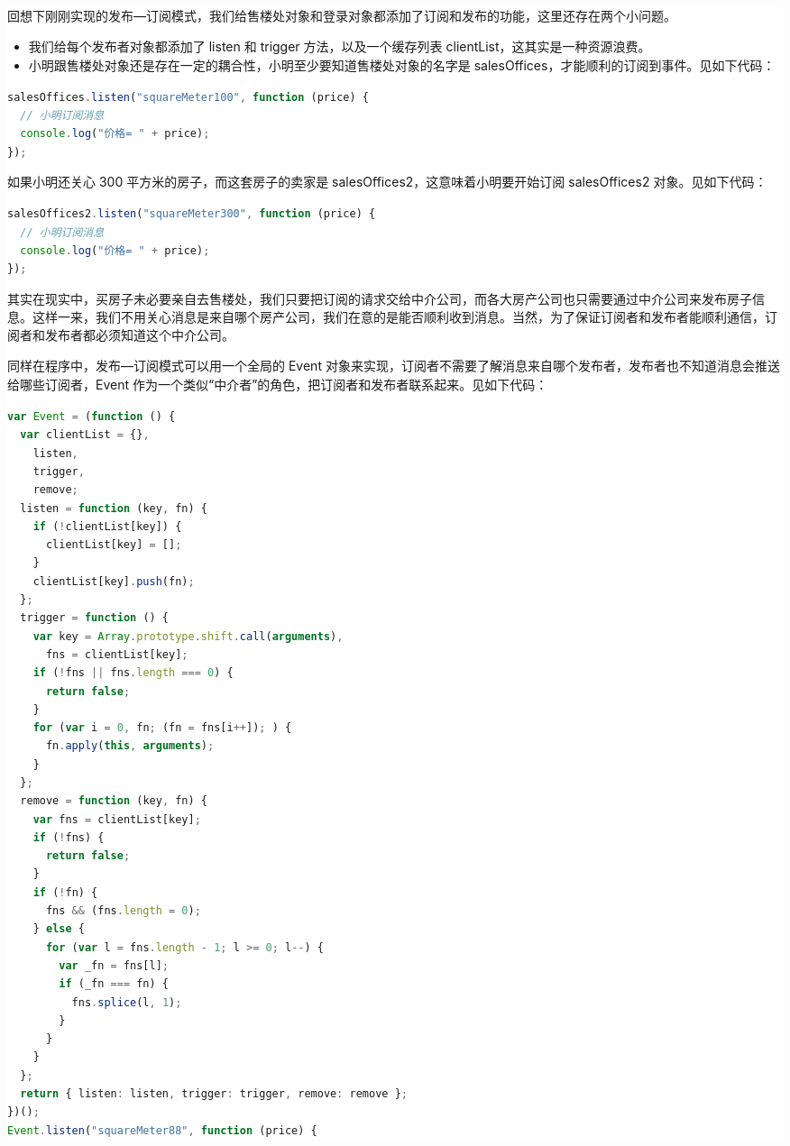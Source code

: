 回想下刚刚实现的发布—订阅模式，我们给售楼处对象和登录对象都添加了订阅和发布的功能，这里还存在两个小问题。

- 我们给每个发布者对象都添加了 listen 和 trigger 方法，以及一个缓存列表 clientList，这其实是一种资源浪费。
- 小明跟售楼处对象还是存在一定的耦合性，小明至少要知道售楼处对象的名字是 salesOffices，才能顺利的订阅到事件。见如下代码：

```ts
salesOffices.listen("squareMeter100", function (price) {
  // 小明订阅消息
  console.log("价格= " + price);
});
```

如果小明还关心 300 平方米的房子，而这套房子的卖家是 salesOffices2，这意味着小明要开始订阅 salesOffices2 对象。见如下代码：

```ts
salesOffices2.listen("squareMeter300", function (price) {
  // 小明订阅消息
  console.log("价格= " + price);
});
```

其实在现实中，买房子未必要亲自去售楼处，我们只要把订阅的请求交给中介公司，而各大房产公司也只需要通过中介公司来发布房子信息。这样一来，我们不用关心消息是来自哪个房产公司，我们在意的是能否顺利收到消息。当然，为了保证订阅者和发布者能顺利通信，订阅者和发布者都必须知道这个中介公司。

同样在程序中，发布—订阅模式可以用一个全局的 Event 对象来实现，订阅者不需要了解消息来自哪个发布者，发布者也不知道消息会推送给哪些订阅者，Event 作为一个类似“中介者”的角色，把订阅者和发布者联系起来。见如下代码：

```ts
var Event = (function () {
  var clientList = {},
    listen,
    trigger,
    remove;
  listen = function (key, fn) {
    if (!clientList[key]) {
      clientList[key] = [];
    }
    clientList[key].push(fn);
  };
  trigger = function () {
    var key = Array.prototype.shift.call(arguments),
      fns = clientList[key];
    if (!fns || fns.length === 0) {
      return false;
    }
    for (var i = 0, fn; (fn = fns[i++]); ) {
      fn.apply(this, arguments);
    }
  };
  remove = function (key, fn) {
    var fns = clientList[key];
    if (!fns) {
      return false;
    }
    if (!fn) {
      fns && (fns.length = 0);
    } else {
      for (var l = fns.length - 1; l >= 0; l--) {
        var _fn = fns[l];
        if (_fn === fn) {
          fns.splice(l, 1);
        }
      }
    }
  };
  return { listen: listen, trigger: trigger, remove: remove };
})();
Event.listen("squareMeter88", function (price) {
```